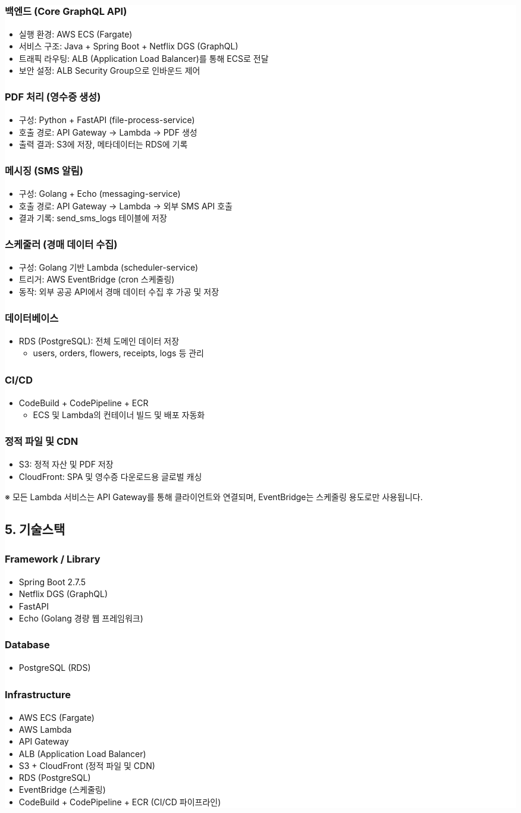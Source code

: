 ### 백엔드 (Core GraphQL API)
- 실행 환경: AWS ECS (Fargate)
- 서비스 구조: Java + Spring Boot + Netflix DGS (GraphQL)
- 트래픽 라우팅: ALB (Application Load Balancer)를 통해 ECS로 전달
- 보안 설정: ALB Security Group으로 인바운드 제어

### PDF 처리 (영수증 생성)
- 구성: Python + FastAPI (file-process-service)
- 호출 경로: API Gateway → Lambda → PDF 생성
- 출력 결과: S3에 저장, 메타데이터는 RDS에 기록

### 메시징 (SMS 알림)
- 구성: Golang + Echo (messaging-service)
- 호출 경로: API Gateway → Lambda → 외부 SMS API 호출
- 결과 기록: send_sms_logs 테이블에 저장

### 스케줄러 (경매 데이터 수집)
- 구성: Golang 기반 Lambda (scheduler-service)
- 트리거: AWS EventBridge (cron 스케줄링)
- 동작: 외부 공공 API에서 경매 데이터 수집 후 가공 및 저장

### 데이터베이스
- RDS (PostgreSQL): 전체 도메인 데이터 저장
  - users, orders, flowers, receipts, logs 등 관리

### CI/CD
- CodeBuild + CodePipeline + ECR
  - ECS 및 Lambda의 컨테이너 빌드 및 배포 자동화

### 정적 파일 및 CDN
- S3: 정적 자산 및 PDF 저장
- CloudFront: SPA 및 영수증 다운로드용 글로벌 캐싱

※ 모든 Lambda 서비스는 API Gateway를 통해 클라이언트와 연결되며, EventBridge는 스케줄링 용도로만 사용됩니다.



## 5. 기술스택

### Framework / Library
- Spring Boot 2.7.5
- Netflix DGS (GraphQL)
- FastAPI
- Echo (Golang 경량 웹 프레임워크)

### Database
- PostgreSQL (RDS)

### Infrastructure
- AWS ECS (Fargate)
- AWS Lambda
- API Gateway
- ALB (Application Load Balancer)
- S3 + CloudFront (정적 파일 및 CDN)
- RDS (PostgreSQL)
- EventBridge (스케줄링)
- CodeBuild + CodePipeline + ECR (CI/CD 파이프라인)
